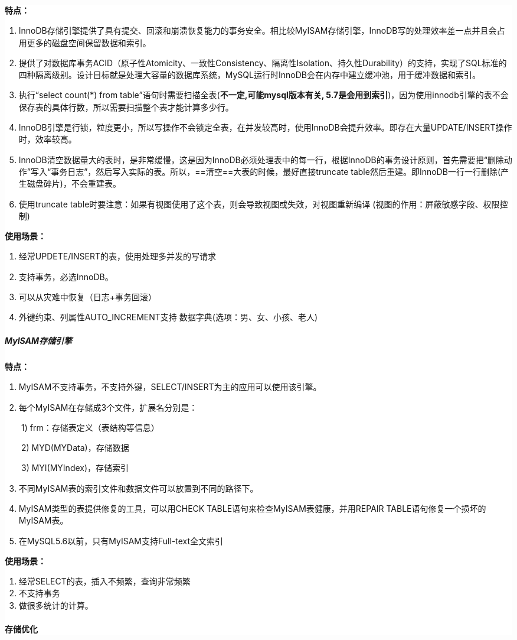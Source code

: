 **特点：**

1. InnoDB存储引擎提供了具有提交、回滚和崩溃恢复能力的事务安全。相比较MyISAM存储引擎，InnoDB写的处理效率差一点并且会占用更多的磁盘空间保留数据和索引。
2. 提供了对数据库事务ACID（原子性Atomicity、一致性Consistency、隔离性Isolation、持久性Durability）的支持，实现了SQL标准的四种隔离级别。设计目标就是处理大容量的数据库系统，MySQL运行时InnoDB会在内存中建立缓冲池，用于缓冲数据和索引。

3. 执行“select count(*) from table”语句时需要扫描全表(**不一定,可能mysql版本有关, 5.7是会用到索引**)，因为使用innodb引擎的表不会保存表的具体行数，所以需要扫描整个表才能计算多少行。


5. InnoDB引擎是行锁，粒度更小，所以写操作不会锁定全表，在并发较高时，使用InnoDB会提升效率。即存在大量UPDATE/INSERT操作时，效率较高。
6. InnoDB清空数据量大的表时，是非常缓慢，这是因为InnoDB必须处理表中的每一行，根据InnoDB的事务设计原则，首先需要把“删除动作”写入“事务日志”，然后写入实际的表。所以，==清空==大表的时候，最好直接truncate table然后重建。即InnoDB一行一行删除(产生磁盘碎片)，不会重建表。
7. 使用truncate table时要注意：如果有视图使用了这个表，则会导致视图或失效，对视图重新编译 (视图的作用：屏蔽敏感字段、权限控制)



**使用场景：**

1. 经常UPDETE/INSERT的表，使用处理多并发的写请求


2. 支持事务，必选InnoDB。


3. 可以从灾难中恢复（日志+事务回滚）
4. 外键约束、列属性AUTO_INCREMENT支持 数据字典(选项：男、女、小孩、老人)





#####   **MyISAM**存储引擎

**特点：**

1. MyISAM不支持事务，不支持外键，SELECT/INSERT为主的应用可以使用该引擎。


2. 每个MyISAM在存储成3个文件，扩展名分别是：

　　1) frm：存储表定义（表结构等信息）

　　2) MYD(MYData)，存储数据

　　3) MYI(MYIndex)，存储索引

3. 不同MyISAM表的索引文件和数据文件可以放置到不同的路径下。


4. MyISAM类型的表提供修复的工具，可以用CHECK TABLE语句来检查MyISAM表健康，并用REPAIR TABLE语句修复一个损坏的MyISAM表。
5. 在MySQL5.6以前，只有MyISAM支持Full-text全文索引



**使用场景：**

1. 经常SELECT的表，插入不频繁，查询非常频繁
2. 不支持事务
3. 做很多统计的计算。







####  存储优化
